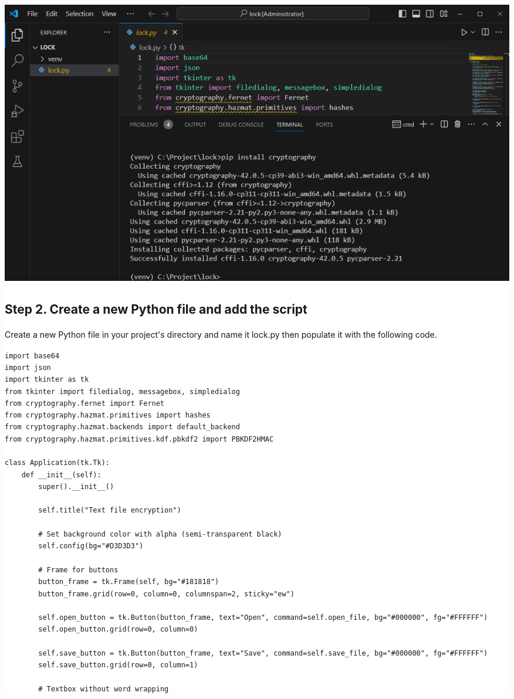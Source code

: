 ![Visual Studio Code: Install libraries](https://raw.githubusercontent.com/datamesse/datamesse.github.io/main/src/assets-blog/2024-03-28--05.png?raw=true)


## Step 2. Create a new Python file and add the script

Create a new Python file in your project's directory and name it lock.py then populate it with the following code.

```
import base64
import json
import tkinter as tk
from tkinter import filedialog, messagebox, simpledialog
from cryptography.fernet import Fernet
from cryptography.hazmat.primitives import hashes
from cryptography.hazmat.backends import default_backend
from cryptography.hazmat.primitives.kdf.pbkdf2 import PBKDF2HMAC

class Application(tk.Tk):
    def __init__(self):
        super().__init__()

        self.title("Text file encryption")

        # Set background color with alpha (semi-transparent black)
        self.config(bg="#D3D3D3")

        # Frame for buttons
        button_frame = tk.Frame(self, bg="#181818")
        button_frame.grid(row=0, column=0, columnspan=2, sticky="ew")

        self.open_button = tk.Button(button_frame, text="Open", command=self.open_file, bg="#000000", fg="#FFFFFF")
        self.open_button.grid(row=0, column=0)

        self.save_button = tk.Button(button_frame, text="Save", command=self.save_file, bg="#000000", fg="#FFFFFF")
        self.save_button.grid(row=0, column=1)

        # Textbox without word wrapping
```